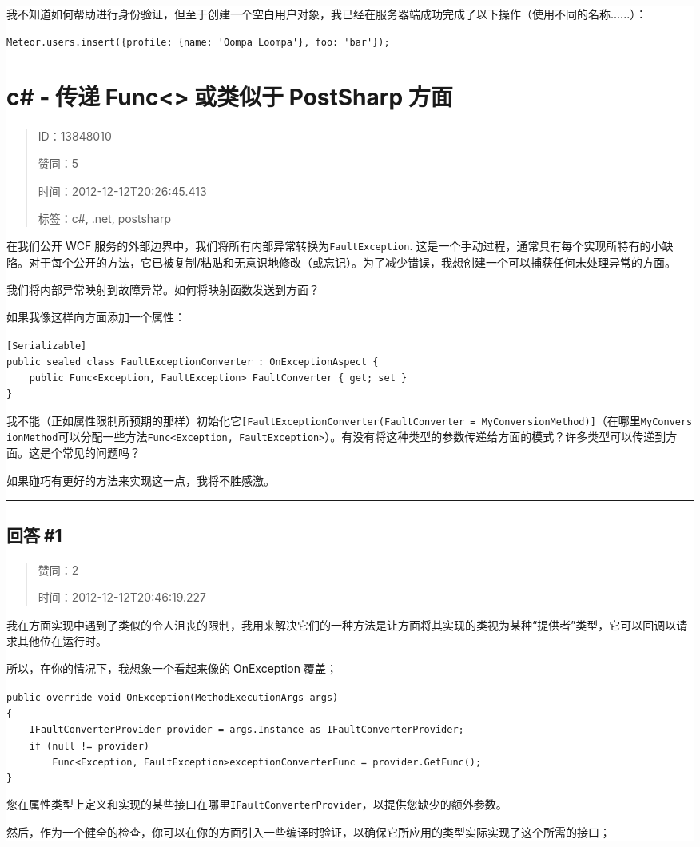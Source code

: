 我不知道如何帮助进行身份验证，但至于创建一个空白用户对象，我已经在服务器端成功完成了以下操作（使用不同的名称......）：

`Meteor.users.insert({profile: {name: 'Oompa Loompa'}, foo: 'bar'});`

# c# - 传递 Func<> 或类似于 PostSharp 方面

> ID：13848010
> 
> 赞同：5
> 
> 时间：2012-12-12T20:26:45.413
> 
> 标签：c#, .net, postsharp

在我们公开 WCF 服务的外部边界中，我们将所有内部异常转换为`FaultException`. 这是一个手动过程，通常具有每个实现所特有的小缺陷。对于每个公开的方法，它已被复制/粘贴和无意识地修改（或忘记）。为了减少错误，我想创建一个可以捕获任何未处理异常的方面。

我们将内部异常映射到故障异常。如何将映射函数发送到方面？

如果我像这样向方面添加一个属性：

```
[Serializable]
public sealed class FaultExceptionConverter : OnExceptionAspect {
    public Func<Exception, FaultException> FaultConverter { get; set }
} 
```

我不能（正如属性限制所预期的那样）初始化它`[FaultExceptionConverter(FaultConverter = MyConversionMethod)]`（在哪里`MyConversionMethod`可以分配一些方法`Func<Exception, FaultException>`）。有没有将这种类型的参数传递给方面的模式？许多类型可以传递到方面。这是个常见的问题吗？

如果碰巧有更好的方法来实现这一点，我将不胜感激。

* * *

## 回答 #1

> 赞同：2
> 
> 时间：2012-12-12T20:46:19.227

我在方面实现中遇到了类似的令人沮丧的限制，我用来解决它们的一种方法是让方面将其实现的类视为某种“提供者”类型，它可以回调以请求其他位在运行时。

所以，在你的情况下，我想象一个看起来像的 OnException 覆盖；

```
public override void OnException(MethodExecutionArgs args)
{
    IFaultConverterProvider provider = args.Instance as IFaultConverterProvider;
    if (null != provider)
        Func<Exception, FaultException>exceptionConverterFunc = provider.GetFunc();
} 
```

您在属性类型上定义和实现的某些接口在哪里`IFaultConverterProvider`，以提供您缺少的额外参数。

然后，作为一个健全的检查，你可以在你的方面引入一些编译时验证，以确保它所应用的类型实际实现了这个所需的接口；
